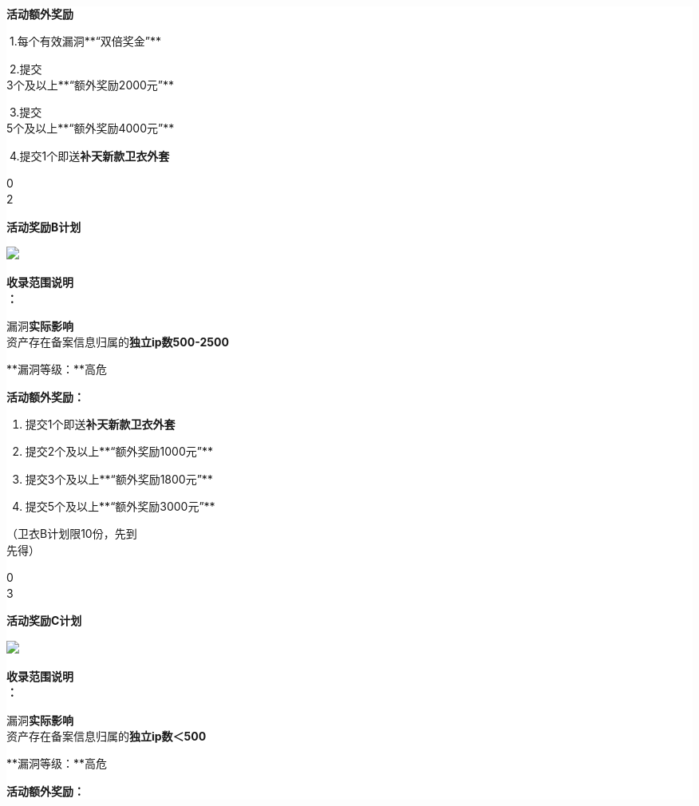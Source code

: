 **活动额外奖励**  
  
 1.每个有效漏洞**“双倍奖金”**  
  
 2.提交  
3个及以上**“额外奖励2000元”**  
  
 3.提交  
5个及以上**“额外奖励4000元”**  
  
 4.提交1个即送**补天新款卫衣外套**  
  
0  
2  
  
**活动奖励B计划**  
  
  
![](https://mmbiz.qpic.cn/sz_mmbiz_gif/WdbaA7b2IE5CPgl5FnewYsLAzjeQ1TGAiaHR6HU8dNCV8YVd06HjFcp5c93S5U9kZaNe7owkWGcLhVhpzqVY08w/640?wx_fmt=gif "")  
  
  
  
**收录范围说明**  
**：**  
  
漏洞**实际影响**  
资产存在备案信息归属的**独立ip数500-2500**  
  
**漏洞等级：**高危  
  
**活动额外奖励：**  
  
1. 提交1个即送**补天新款卫衣外套**  
  
1. 提交2个及以上**“额外奖励1000元”**  
  
1. 提交3个及以上**“额外奖励1800元”**  
  
1. 提交5个及以上**“额外奖励3000元”**  
  
（卫衣B计划限10份，先到  
先得）  
  
  
0  
3  
  
**活动奖励C计划**  
  
  
![](https://mmbiz.qpic.cn/sz_mmbiz_gif/WdbaA7b2IE5CPgl5FnewYsLAzjeQ1TGAiaHR6HU8dNCV8YVd06HjFcp5c93S5U9kZaNe7owkWGcLhVhpzqVY08w/640?wx_fmt=gif "")  
  
  
  
**收录范围说明**  
**：**  
  
漏洞**实际影响**  
资产存在备案信息归属的**独立ip数＜500**  
  
**漏洞等级：**高危  
  
**活动额外奖励：**  
  